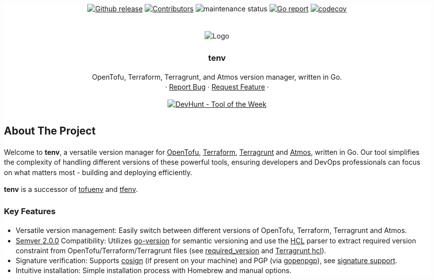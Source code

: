 
<p align="center">
  <a href="https://github.com/tofuutils/tenv/releases"><img src="https://img.shields.io/github/v/release/tofuutils/tenv?style=for-the-badge" alt="Github release"></a>
  <a href="https://github.com/tofuutils/tenv/graphs/contributors"><img src="https://img.shields.io/github/contributors/tofuutils/tenv?style=for-the-badge" alt="Contributors"></a>
  <img src="https://img.shields.io/maintenance/yes/2025.svg?style=for-the-badge" alt="maintenance status">
  <a href="https://goreportcard.com/report/github.com/tofuutils/tenv/"><img src="https://img.shields.io/badge/go%20report-A+-brightgreen.svg?style=for-the-badge" alt="Go report"></a>
  <a href="https://codecov.io/gh/tofuutils/tenv"><img src="https://img.shields.io/codecov/c/github/tofuutils/tenv?token=BDU9X0BAZV&style=for-the-badge" alt="codecov"></a>
</p>



<br />
<div align="center">
  <a>
    <img src="assets/logo.png" alt="Logo" width="200" height="200">
  </a>
  <h3 align="center">tenv</h3>
  <p align="center">
    OpenTofu, Terraform, Terragrunt, and Atmos version manager, written in Go.
    <br />
    ·
    <a href="https://github.com/tofuutils/tenv/issues/new?assignees=&labels=issue%3A+bug&projects=&template=bug_report.md&title=">Report Bug</a>
    ·
    <a href="https://github.com/tofuutils/tenv/issues/new?assignees=&labels=&projects=&template=feature_request.md&title=">Request Feature</a>
    ·
  </p>
</div>

<p align="center">
    <a href="https://devhunt.org/tool/tenv" title="DevHunt - Tool of the Week"><img src="./assets/devhunt-badge.png" width=160 alt="DevHunt - Tool of the Week" /></a>
</p>

<a id="about-the-project"></a>
## About The Project

Welcome to **tenv**, a versatile version manager for [OpenTofu](https://opentofu.org),
[Terraform](https://www.terraform.io/), [Terragrunt](https://terragrunt.gruntwork.io/) and
[Atmos](https://atmos.tools), written in Go. Our tool simplifies the complexity of handling different versions of these powerful tools, ensuring developers and DevOps professionals can focus on what matters most - building and deploying efficiently.

**tenv** is a successor of [tofuenv](https://github.com/tofuutils/tofuenv) and [tfenv](https://github.com/tfutils/tfenv).

<a id="key-features"></a>
### Key Features

- Versatile version management: Easily switch between different versions of OpenTofu,
Terraform, Terragrunt and Atmos.
- [Semver 2.0.0](https://semver.org/) Compatibility: Utilizes [go-version](https://github.com/hashicorp/go-version) for semantic versioning and use the [HCL](https://github.com/hashicorp/hcl) parser to extract required version constraint from OpenTofu/Terraform/Terragrunt files (see [required_version](#required_version) and [Terragrunt hcl](#terragrunt-hcl-file)).
- Signature verification: Supports [cosign](https://github.com/sigstore/cosign) (if present on your machine) and PGP (via [gopenpgp](https://github.com/ProtonMail/gopenpgp)), see [signature support](#signature-support).
- Intuitive installation: Simple installation process with Homebrew and manual options.